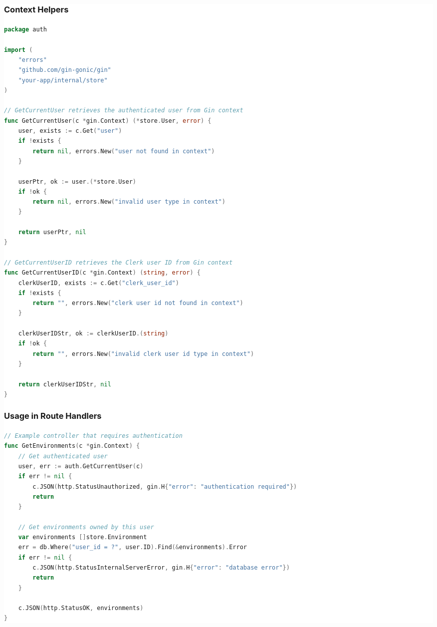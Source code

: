 
### Context Helpers

```go
package auth

import (
    "errors"
    "github.com/gin-gonic/gin"
    "your-app/internal/store"
)

// GetCurrentUser retrieves the authenticated user from Gin context
func GetCurrentUser(c *gin.Context) (*store.User, error) {
    user, exists := c.Get("user")
    if !exists {
        return nil, errors.New("user not found in context")
    }

    userPtr, ok := user.(*store.User)
    if !ok {
        return nil, errors.New("invalid user type in context")
    }

    return userPtr, nil
}

// GetCurrentUserID retrieves the Clerk user ID from Gin context
func GetCurrentUserID(c *gin.Context) (string, error) {
    clerkUserID, exists := c.Get("clerk_user_id")
    if !exists {
        return "", errors.New("clerk user id not found in context")
    }

    clerkUserIDStr, ok := clerkUserID.(string)
    if !ok {
        return "", errors.New("invalid clerk user id type in context")
    }

    return clerkUserIDStr, nil
}
```

### Usage in Route Handlers

```go
// Example controller that requires authentication
func GetEnvironments(c *gin.Context) {
    // Get authenticated user
    user, err := auth.GetCurrentUser(c)
    if err != nil {
        c.JSON(http.StatusUnauthorized, gin.H{"error": "authentication required"})
        return
    }

    // Get environments owned by this user
    var environments []store.Environment
    err = db.Where("user_id = ?", user.ID).Find(&environments).Error
    if err != nil {
        c.JSON(http.StatusInternalServerError, gin.H{"error": "database error"})
        return
    }

    c.JSON(http.StatusOK, environments)
}
```